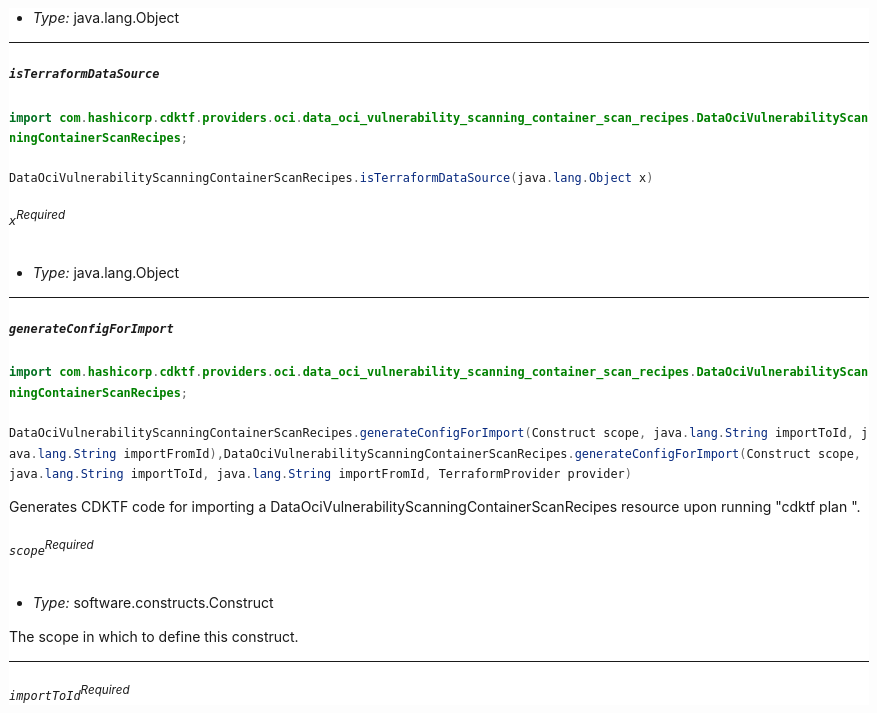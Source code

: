 - *Type:* java.lang.Object

---

##### `isTerraformDataSource` <a name="isTerraformDataSource" id="rhizo-co-terraform-provider-oci.dataOciVulnerabilityScanningContainerScanRecipes.DataOciVulnerabilityScanningContainerScanRecipes.isTerraformDataSource"></a>

```java
import com.hashicorp.cdktf.providers.oci.data_oci_vulnerability_scanning_container_scan_recipes.DataOciVulnerabilityScanningContainerScanRecipes;

DataOciVulnerabilityScanningContainerScanRecipes.isTerraformDataSource(java.lang.Object x)
```

###### `x`<sup>Required</sup> <a name="x" id="rhizo-co-terraform-provider-oci.dataOciVulnerabilityScanningContainerScanRecipes.DataOciVulnerabilityScanningContainerScanRecipes.isTerraformDataSource.parameter.x"></a>

- *Type:* java.lang.Object

---

##### `generateConfigForImport` <a name="generateConfigForImport" id="rhizo-co-terraform-provider-oci.dataOciVulnerabilityScanningContainerScanRecipes.DataOciVulnerabilityScanningContainerScanRecipes.generateConfigForImport"></a>

```java
import com.hashicorp.cdktf.providers.oci.data_oci_vulnerability_scanning_container_scan_recipes.DataOciVulnerabilityScanningContainerScanRecipes;

DataOciVulnerabilityScanningContainerScanRecipes.generateConfigForImport(Construct scope, java.lang.String importToId, java.lang.String importFromId),DataOciVulnerabilityScanningContainerScanRecipes.generateConfigForImport(Construct scope, java.lang.String importToId, java.lang.String importFromId, TerraformProvider provider)
```

Generates CDKTF code for importing a DataOciVulnerabilityScanningContainerScanRecipes resource upon running "cdktf plan <stack-name>".

###### `scope`<sup>Required</sup> <a name="scope" id="rhizo-co-terraform-provider-oci.dataOciVulnerabilityScanningContainerScanRecipes.DataOciVulnerabilityScanningContainerScanRecipes.generateConfigForImport.parameter.scope"></a>

- *Type:* software.constructs.Construct

The scope in which to define this construct.

---

###### `importToId`<sup>Required</sup> <a name="importToId" id="rhizo-co-terraform-provider-oci.dataOciVulnerabilityScanningContainerScanRecipes.DataOciVulnerabilityScanningContainerScanRecipes.generateConfigForImport.parameter.importToId"></a>
